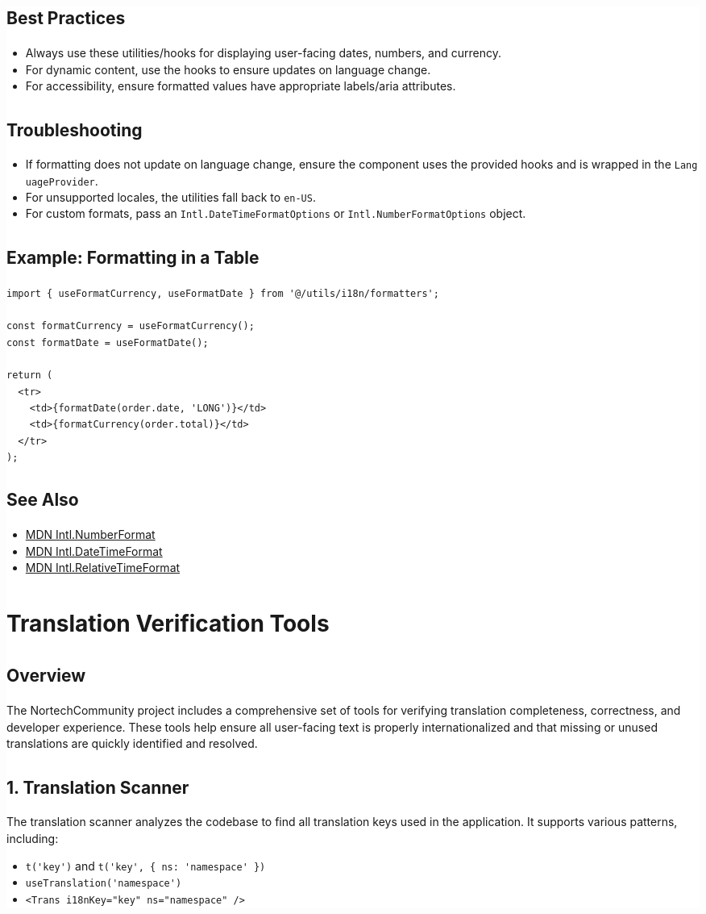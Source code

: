## Best Practices
- Always use these utilities/hooks for displaying user-facing dates, numbers, and currency.
- For dynamic content, use the hooks to ensure updates on language change.
- For accessibility, ensure formatted values have appropriate labels/aria attributes.

## Troubleshooting
- If formatting does not update on language change, ensure the component uses the provided hooks and is wrapped in the `LanguageProvider`.
- For unsupported locales, the utilities fall back to `en-US`.
- For custom formats, pass an `Intl.DateTimeFormatOptions` or `Intl.NumberFormatOptions` object.

## Example: Formatting in a Table
```tsx
import { useFormatCurrency, useFormatDate } from '@/utils/i18n/formatters';

const formatCurrency = useFormatCurrency();
const formatDate = useFormatDate();

return (
  <tr>
    <td>{formatDate(order.date, 'LONG')}</td>
    <td>{formatCurrency(order.total)}</td>
  </tr>
);
```

## See Also
- [MDN Intl.NumberFormat](https://developer.mozilla.org/en-US/docs/Web/JavaScript/Reference/Global_Objects/Intl/NumberFormat)
- [MDN Intl.DateTimeFormat](https://developer.mozilla.org/en-US/docs/Web/JavaScript/Reference/Global_Objects/Intl/DateTimeFormat)
- [MDN Intl.RelativeTimeFormat](https://developer.mozilla.org/en-US/docs/Web/JavaScript/Reference/Global_Objects/Intl/RelativeTimeFormat)

# Translation Verification Tools

## Overview

The NortechCommunity project includes a comprehensive set of tools for verifying translation completeness, correctness, and developer experience. These tools help ensure all user-facing text is properly internationalized and that missing or unused translations are quickly identified and resolved.

## 1. Translation Scanner

The translation scanner analyzes the codebase to find all translation keys used in the application. It supports various patterns, including:
- `t('key')` and `t('key', { ns: 'namespace' })`
- `useTranslation('namespace')`
- `<Trans i18nKey="key" ns="namespace" />`
